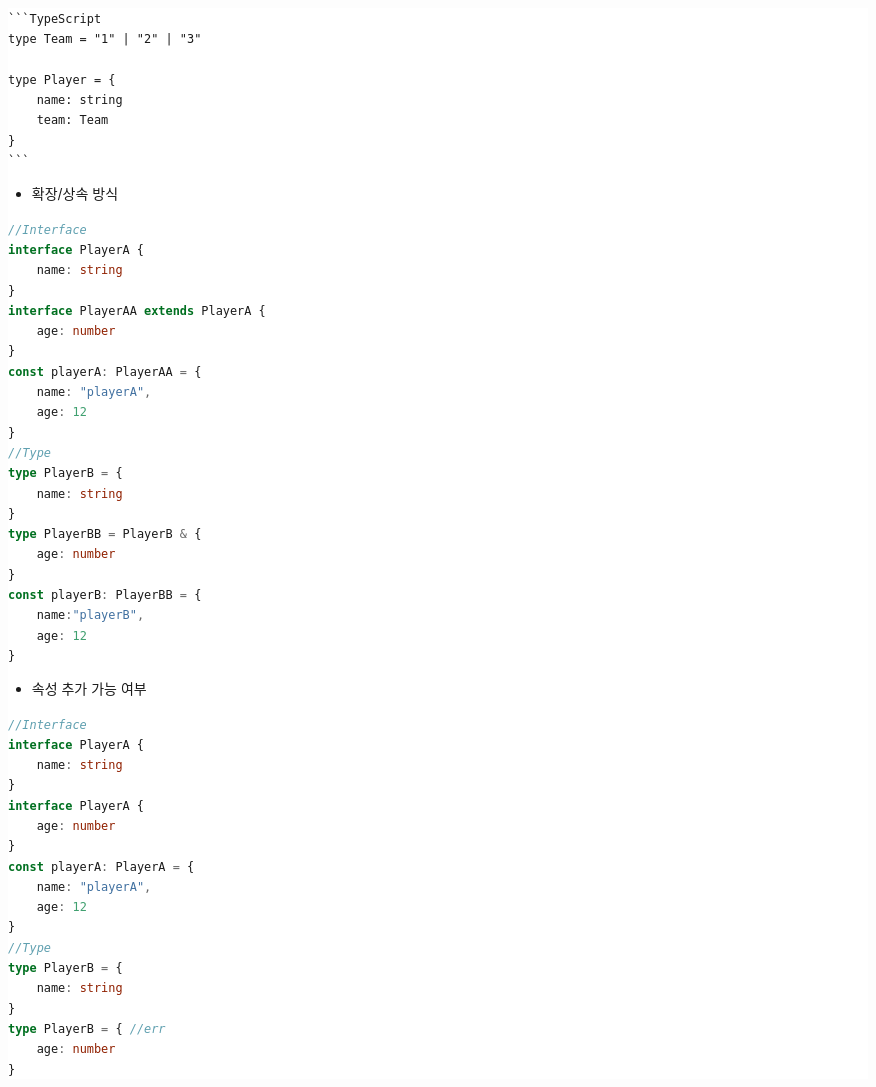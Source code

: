     ```TypeScript
    type Team = "1" | "2" | "3"

    type Player = {
        name: string
        team: Team
    }
    ```

- 확장/상속 방식

```TypeScript
//Interface
interface PlayerA {
    name: string
}
interface PlayerAA extends PlayerA {
    age: number
}
const playerA: PlayerAA = {
    name: "playerA",
    age: 12
}
//Type
type PlayerB = {
    name: string
}
type PlayerBB = PlayerB & {
    age: number
}
const playerB: PlayerBB = {
    name:"playerB",
    age: 12
}
```

- 속성 추가 가능 여부

```TypeScript
//Interface
interface PlayerA {
    name: string
}
interface PlayerA {
    age: number
}
const playerA: PlayerA = {
    name: "playerA",
    age: 12
}
//Type
type PlayerB = {
    name: string
}
type PlayerB = { //err
    age: number
}
```
